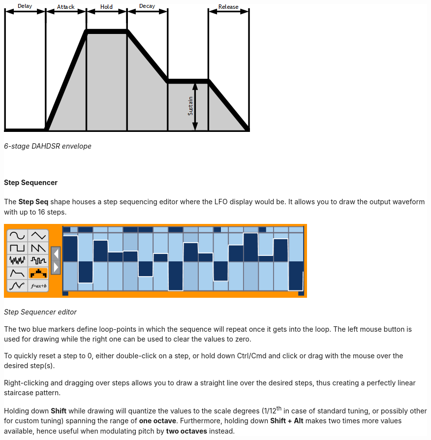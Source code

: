 ![Illustration 45: 6-stage DAHDSR envelope](../manual_xt/images/Pictures/illu12.png)

*6-stage DAHDSR envelope*

<br>

#### Step Sequencer

The **Step Seq** shape houses a step sequencing editor where the LFO display would be. It allows you to draw
the output waveform with up to 16 steps.

![Illustration 46: Step sequencer editor](../manual_xt/images/Pictures/stepseq.png)

*Step Sequencer editor*

The two blue markers define loop-points in which the
sequence will repeat once it gets into the loop. The left mouse button is
used for drawing while the right one can be used to clear the values to
zero.

To quickly reset a step to 0, either double-click on a step, or hold down Ctrl/Cmd and click or drag with the mouse over
the desired step(s).

Right-clicking and dragging over steps allows you to draw a straight line over the desired steps,
thus creating a perfectly linear staircase pattern.

Holding down **Shift** while drawing will quantize the values to
the scale degrees (1/12<sup>th</sup> in case of standard tuning, or possibly other
for custom tuning) spanning the range of **one octave**.
Furthermore, holding down **Shift + Alt** makes two times more values available, hence
useful when modulating pitch by **two octaves** instead.
